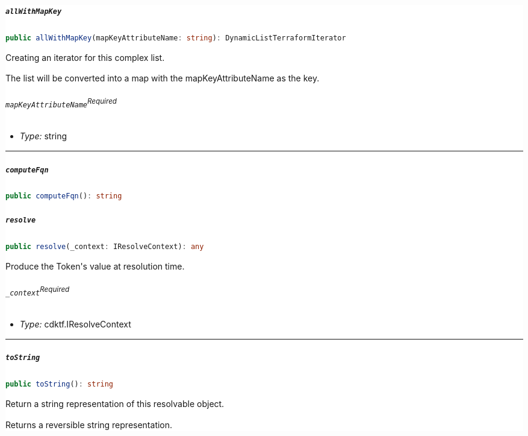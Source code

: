 ##### `allWithMapKey` <a name="allWithMapKey" id="@cdktf/provider-cloudflare.dataCloudflareAccounts.DataCloudflareAccountsResultList.allWithMapKey"></a>

```typescript
public allWithMapKey(mapKeyAttributeName: string): DynamicListTerraformIterator
```

Creating an iterator for this complex list.

The list will be converted into a map with the mapKeyAttributeName as the key.

###### `mapKeyAttributeName`<sup>Required</sup> <a name="mapKeyAttributeName" id="@cdktf/provider-cloudflare.dataCloudflareAccounts.DataCloudflareAccountsResultList.allWithMapKey.parameter.mapKeyAttributeName"></a>

- *Type:* string

---

##### `computeFqn` <a name="computeFqn" id="@cdktf/provider-cloudflare.dataCloudflareAccounts.DataCloudflareAccountsResultList.computeFqn"></a>

```typescript
public computeFqn(): string
```

##### `resolve` <a name="resolve" id="@cdktf/provider-cloudflare.dataCloudflareAccounts.DataCloudflareAccountsResultList.resolve"></a>

```typescript
public resolve(_context: IResolveContext): any
```

Produce the Token's value at resolution time.

###### `_context`<sup>Required</sup> <a name="_context" id="@cdktf/provider-cloudflare.dataCloudflareAccounts.DataCloudflareAccountsResultList.resolve.parameter._context"></a>

- *Type:* cdktf.IResolveContext

---

##### `toString` <a name="toString" id="@cdktf/provider-cloudflare.dataCloudflareAccounts.DataCloudflareAccountsResultList.toString"></a>

```typescript
public toString(): string
```

Return a string representation of this resolvable object.

Returns a reversible string representation.
